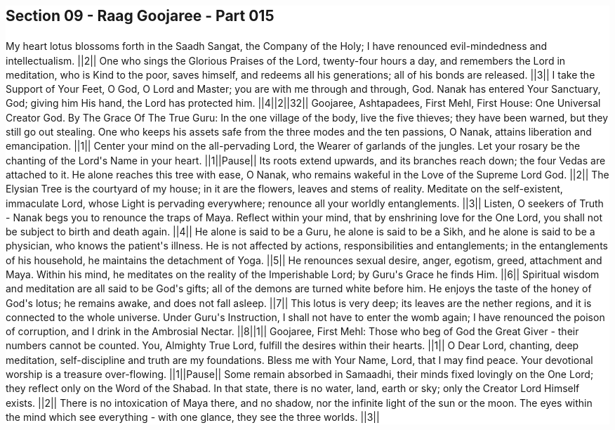 ## Section 09 - Raag Goojaree - Part 015

My heart lotus blossoms forth in the Saadh Sangat, the Company of the Holy; I have renounced evil-mindedness and intellectualism. ||2||
One who sings the Glorious Praises of the Lord, twenty-four hours a day, and remembers the Lord in meditation, who is Kind to the poor,
saves himself, and redeems all his generations; all of his bonds are released. ||3||
I take the Support of Your Feet, O God, O Lord and Master; you are with me through and through, God.
Nanak has entered Your Sanctuary, God; giving him His hand, the Lord has protected him. ||4||2||32||
Goojaree, Ashtapadees, First Mehl, First House:
One Universal Creator God. By The Grace Of The True Guru:
In the one village of the body, live the five thieves; they have been warned, but they still go out stealing.
One who keeps his assets safe from the three modes and the ten passions, O Nanak, attains liberation and emancipation. ||1||
Center your mind on the all-pervading Lord, the Wearer of garlands of the jungles.
Let your rosary be the chanting of the Lord's Name in your heart. ||1||Pause||
Its roots extend upwards, and its branches reach down; the four Vedas are attached to it.
He alone reaches this tree with ease, O Nanak, who remains wakeful in the Love of the Supreme Lord God. ||2||
The Elysian Tree is the courtyard of my house; in it are the flowers, leaves and stems of reality.
Meditate on the self-existent, immaculate Lord, whose Light is pervading everywhere; renounce all your worldly entanglements. ||3||
Listen, O seekers of Truth - Nanak begs you to renounce the traps of Maya.
Reflect within your mind, that by enshrining love for the One Lord, you shall not be subject to birth and death again. ||4||
He alone is said to be a Guru, he alone is said to be a Sikh, and he alone is said to be a physician, who knows the patient's illness.
He is not affected by actions, responsibilities and entanglements; in the entanglements of his household, he maintains the detachment of Yoga. ||5||
He renounces sexual desire, anger, egotism, greed, attachment and Maya.
Within his mind, he meditates on the reality of the Imperishable Lord; by Guru's Grace he finds Him. ||6||
Spiritual wisdom and meditation are all said to be God's gifts; all of the demons are turned white before him.
He enjoys the taste of the honey of God's lotus; he remains awake, and does not fall asleep. ||7||
This lotus is very deep; its leaves are the nether regions, and it is connected to the whole universe.
Under Guru's Instruction, I shall not have to enter the womb again; I have renounced the poison of corruption, and I drink in the Ambrosial Nectar. ||8||1||
Goojaree, First Mehl:
Those who beg of God the Great Giver - their numbers cannot be counted.
You, Almighty True Lord, fulfill the desires within their hearts. ||1||
O Dear Lord, chanting, deep meditation, self-discipline and truth are my foundations.
Bless me with Your Name, Lord, that I may find peace. Your devotional worship is a treasure over-flowing. ||1||Pause||
Some remain absorbed in Samaadhi, their minds fixed lovingly on the One Lord; they reflect only on the Word of the Shabad.
In that state, there is no water, land, earth or sky; only the Creator Lord Himself exists. ||2||
There is no intoxication of Maya there, and no shadow, nor the infinite light of the sun or the moon.
The eyes within the mind which see everything - with one glance, they see the three worlds. ||3||
